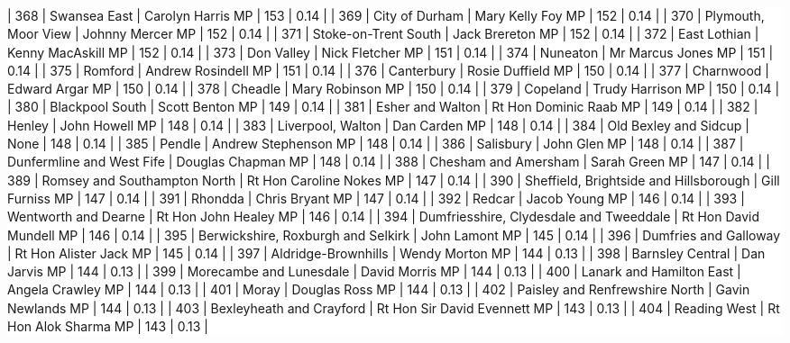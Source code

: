 | 368 | Swansea East | Carolyn Harris MP | 153 | 0.14 |
| 369 | City of Durham | Mary Kelly Foy MP | 152 | 0.14 |
| 370 | Plymouth, Moor View | Johnny Mercer MP | 152 | 0.14 |
| 371 | Stoke-on-Trent South | Jack Brereton MP | 152 | 0.14 |
| 372 | East Lothian | Kenny MacAskill MP | 152 | 0.14 |
| 373 | Don Valley | Nick Fletcher MP | 151 | 0.14 |
| 374 | Nuneaton | Mr Marcus Jones MP | 151 | 0.14 |
| 375 | Romford | Andrew Rosindell MP | 151 | 0.14 |
| 376 | Canterbury | Rosie Duffield MP | 150 | 0.14 |
| 377 | Charnwood | Edward Argar MP | 150 | 0.14 |
| 378 | Cheadle | Mary Robinson MP | 150 | 0.14 |
| 379 | Copeland | Trudy Harrison MP | 150 | 0.14 |
| 380 | Blackpool South | Scott Benton MP | 149 | 0.14 |
| 381 | Esher and Walton | Rt Hon Dominic Raab MP | 149 | 0.14 |
| 382 | Henley | John Howell MP | 148 | 0.14 |
| 383 | Liverpool, Walton | Dan Carden MP | 148 | 0.14 |
| 384 | Old Bexley and Sidcup | None | 148 | 0.14 |
| 385 | Pendle | Andrew Stephenson MP | 148 | 0.14 |
| 386 | Salisbury | John Glen MP | 148 | 0.14 |
| 387 | Dunfermline and West Fife | Douglas Chapman MP | 148 | 0.14 |
| 388 | Chesham and Amersham | Sarah Green MP | 147 | 0.14 |
| 389 | Romsey and Southampton North | Rt Hon Caroline Nokes MP | 147 | 0.14 |
| 390 | Sheffield, Brightside and Hillsborough | Gill Furniss MP | 147 | 0.14 |
| 391 | Rhondda | Chris Bryant MP | 147 | 0.14 |
| 392 | Redcar | Jacob Young MP | 146 | 0.14 |
| 393 | Wentworth and Dearne | Rt Hon John Healey MP | 146 | 0.14 |
| 394 | Dumfriesshire, Clydesdale and Tweeddale | Rt Hon David Mundell MP | 146 | 0.14 |
| 395 | Berwickshire, Roxburgh and Selkirk | John Lamont MP | 145 | 0.14 |
| 396 | Dumfries and Galloway | Rt Hon Alister Jack MP | 145 | 0.14 |
| 397 | Aldridge-Brownhills | Wendy Morton MP | 144 | 0.13 |
| 398 | Barnsley Central | Dan Jarvis MP | 144 | 0.13 |
| 399 | Morecambe and Lunesdale | David Morris MP | 144 | 0.13 |
| 400 | Lanark and Hamilton East | Angela Crawley MP | 144 | 0.13 |
| 401 | Moray | Douglas Ross MP | 144 | 0.13 |
| 402 | Paisley and Renfrewshire North | Gavin Newlands MP | 144 | 0.13 |
| 403 | Bexleyheath and Crayford | Rt Hon Sir David Evennett MP | 143 | 0.13 |
| 404 | Reading West | Rt Hon Alok Sharma MP | 143 | 0.13 |